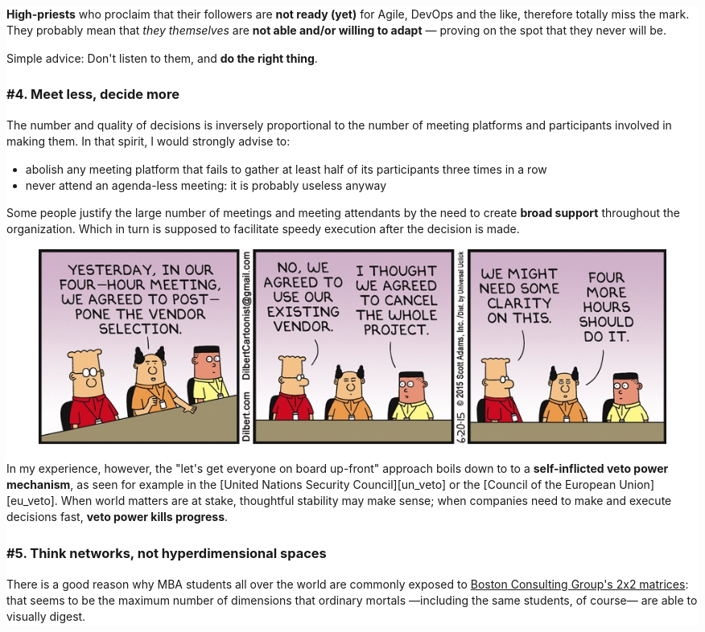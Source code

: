 **High-priests** who proclaim that their followers are **not ready (yet)** for
Agile, DevOps and the like, therefore totally miss the mark. They probably mean
that _they themselves_ are **not able and/or willing to 
adapt** &mdash; proving on the spot that they never will be.

Simple advice: Don't listen to them, and **do the right thing**.

### #4. Meet less, decide more

The number and quality of decisions is inversely proportional to the
number of meeting platforms and participants involved in making
them. In that spirit, I would strongly advise to:

- abolish any meeting platform that fails to gather at least half
  of its participants three times in a row
- never attend an agenda-less meeting: it is probably useless anyway

Some people justify the large number of meetings and meeting attendants by
the need to create **broad support** throughout the
organization. Which in turn  is supposed to facilitate
speedy execution after the decision is made.

<figure>
	<img src="/images/dilbert_4_hour_meeting.jpg"
	alt="Dilbert: 4 hour meeting"/>
</figure>

In my experience, however, the "let's get everyone on board up-front" approach
boils down to to a **self-inflicted veto power mechanism**, as seen for
example in the [United Nations Security Council][un_veto] or the
[Council of the European Union][eu_veto]. When world matters are at
stake, thoughtful stability may make sense; when companies need to make
and execute decisions fast, **veto power kills progress**.

### #5. Think networks, not hyperdimensional spaces

There is a good reason why MBA students all over the world are
commonly exposed to [Boston Consulting Group's 2x2
matrices][bcg2x2]: that seems to be the maximum number of dimensions
that ordinary mortals &mdash;including the same students, of
course&mdash; are able to visually digest.


[phb]: http://dilbert.com/
[whattolearnwhen]: /blog/what-to-learn-when-and-why/
[agileatscale]: https://hbr.org/2018/05/agile-at-scale 
[holacracy]: https://www.holacracy.org
[devops]: https://www.atlassian.com/devops
[cloudcomputing]: https://aws.amazon.com/what-is-cloud-computing/
[newnormal]: http://www.peterhinssen.com/books/the-new-normal
[newspeak]: https://en.wikipedia.org/wiki/Newspeak
[vatican]: http://www.vatican.va/latin/latin_index.html
[agilemanifesto]: http://agilemanifesto.org
[bcg2x2]: http://2x2matrix.com/downloads/bcg.pdf
[clouddebate]: https://blog.pa.com.au/cloud-2/cloud-vs-premise-debate/
[rest]: https://en.wikipedia.org/wiki/Representational_state_transfer
[enterprise_search]: https://www.aiim.org/What-is-Enterprise-Search
[linux]: https://en.wikipedia.org/wiki/Linux
[gnu]: http://www.gnu.org
[perl]: https://www.perl.org
[apache_httpd]: https://httpd.apache.org
[cas]: https://en.wikipedia.org/wiki/Complex_adaptive_system